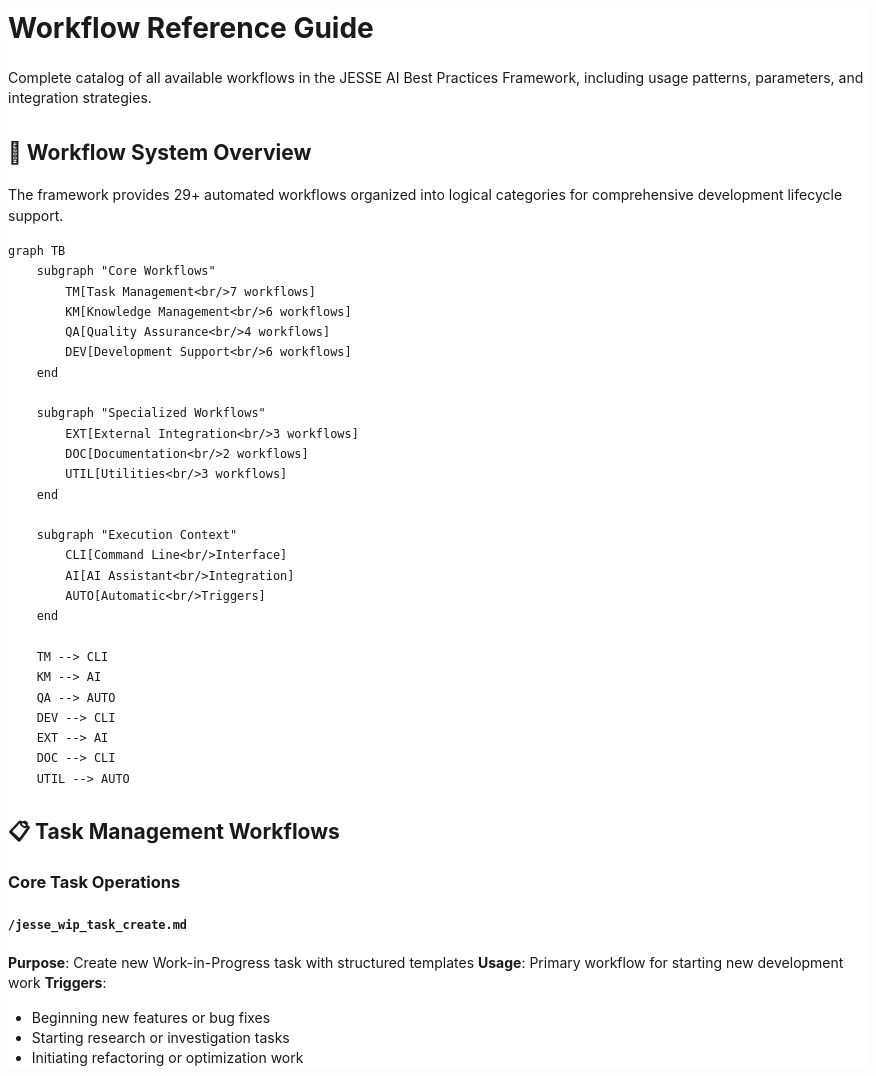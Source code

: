 # Workflow Reference Guide

Complete catalog of all available workflows in the JESSE AI Best Practices Framework, including usage patterns, parameters, and integration strategies.

## 🔄 Workflow System Overview

The framework provides 29+ automated workflows organized into logical categories for comprehensive development lifecycle support.

```mermaid
graph TB
    subgraph "Core Workflows"
        TM[Task Management<br/>7 workflows]
        KM[Knowledge Management<br/>6 workflows]
        QA[Quality Assurance<br/>4 workflows]
        DEV[Development Support<br/>6 workflows]
    end
    
    subgraph "Specialized Workflows"
        EXT[External Integration<br/>3 workflows]
        DOC[Documentation<br/>2 workflows]
        UTIL[Utilities<br/>3 workflows]
    end
    
    subgraph "Execution Context"
        CLI[Command Line<br/>Interface]
        AI[AI Assistant<br/>Integration]
        AUTO[Automatic<br/>Triggers]
    end
    
    TM --> CLI
    KM --> AI
    QA --> AUTO
    DEV --> CLI
    EXT --> AI
    DOC --> CLI
    UTIL --> AUTO
```

## 📋 Task Management Workflows

### Core Task Operations

#### `/jesse_wip_task_create.md`
**Purpose**: Create new Work-in-Progress task with structured templates
**Usage**: Primary workflow for starting new development work
**Triggers**:
- Beginning new features or bug fixes
- Starting research or investigation tasks
- Initiating refactoring or optimization work
